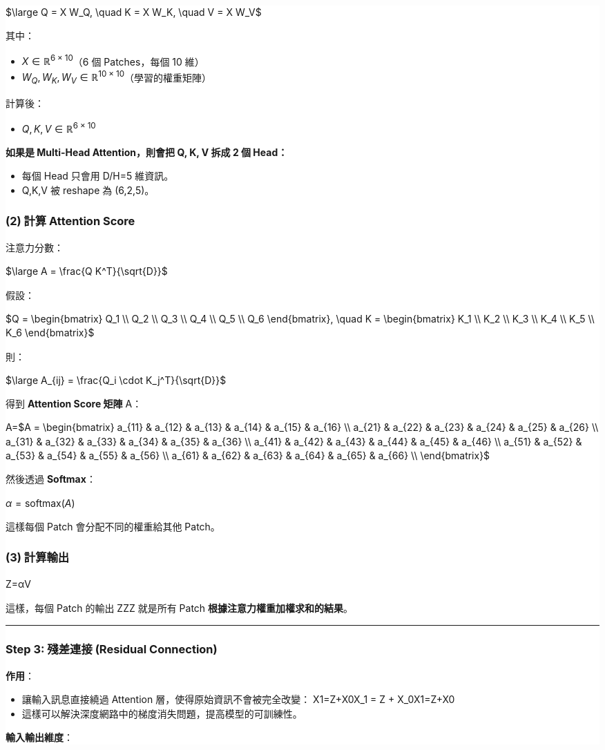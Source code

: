 $\large Q = X W_Q, \quad K = X W_K, \quad V = X W_V$

其中：

- $X \in \mathbb{R}^{6 \times 10}$（6 個 Patches，每個 10 維）
- $W_Q, W_K, W_V \in \mathbb{R}^{10 \times 10}$（學習的權重矩陣）

計算後：

- $Q, K, V \in \mathbb{R}^{6 \times 10}$

**如果是 Multi-Head Attention，則會把 Q, K, V 拆成 2 個 Head：**

- 每個 Head 只會用 D/H=5 維資訊。
- Q,K,V 被 reshape 為 (6,2,5)。

### **(2) 計算 Attention Score**

注意力分數：

$\large A = \frac{Q K^T}{\sqrt{D}}$

假設：

$Q = \begin{bmatrix} Q_1 \\ Q_2 \\ Q_3 \\ Q_4 \\ Q_5 \\ Q_6 \end{bmatrix}, \quad K = \begin{bmatrix} K_1 \\ K_2 \\ K_3 \\ K_4 \\ K_5 \\ K_6 \end{bmatrix}$

則：

$\large A_{ij} = \frac{Q_i \cdot K_j^T}{\sqrt{D}}$

得到 **Attention Score 矩陣** A：

A=$A = \begin{bmatrix} a_{11} & a_{12} & a_{13} & a_{14} & a_{15} & a_{16} \\ a_{21} & a_{22} & a_{23} & a_{24} & a_{25} & a_{26} \\ a_{31} & a_{32} & a_{33} & a_{34} & a_{35} & a_{36} \\ a_{41} & a_{42} & a_{43} & a_{44} & a_{45} & a_{46} \\ a_{51} & a_{52} & a_{53} & a_{54} & a_{55} & a_{56} \\ a_{61} & a_{62} & a_{63} & a_{64} & a_{65} & a_{66} \\ \end{bmatrix}$

然後透過 **Softmax**：

$\alpha = \text{softmax}(A)$

這樣每個 Patch 會分配不同的權重給其他 Patch。

### **(3) 計算輸出**

Z=αV

這樣，每個 Patch 的輸出 ZZZ 就是所有 Patch **根據注意力權重加權求和的結果**。


---

### **Step 3: 殘差連接 (Residual Connection)**

**作用**：

- 讓輸入訊息直接繞過 Attention 層，使得原始資訊不會被完全改變： X1=Z+X0X_1 = Z + X_0X1​=Z+X0​
- 這樣可以解決深度網路中的梯度消失問題，提高模型的可訓練性。

**輸入輸出維度**：
